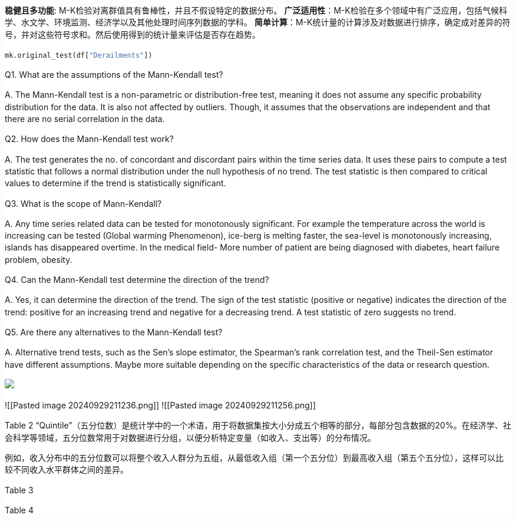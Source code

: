 **稳健且多功能**: M-K检验对离群值具有鲁棒性，并且不假设特定的数据分布。 
**广泛适用性**：M-K检验在多个领域中有广泛应用，包括气候科学、水文学、环境监测、经济学以及其他处理时间序列数据的学科。
**简单计算**：M-K统计量的计算涉及对数据进行排序，确定成对差异的符号，并对这些符号求和。然后使用得到的统计量来评估是否存在趋势。

``` python
mk.original_test(df["Derailments"])
```


Q1. What are the assumptions of the Mann-Kendall test?

A. The Mann-Kendall test is a non-parametric or distribution-free test, meaning it does not assume any specific probability distribution for the data. It is also not affected by outliers. Though, it assumes that the observations are independent and that there are no serial correlation in the data.

Q2. How does the Mann-Kendall test work?

A. The test generates the no. of concordant and discordant pairs within the time series data. It uses these pairs to compute a test statistic that follows a normal distribution under the null hypothesis of no trend. The test statistic is then compared to critical values to determine if the trend is statistically significant.

Q3. What is the scope of Mann-Kendall?

A. Any time series related data can be tested for monotonously significant. For example the temperature across the world is increasing can be tested (Global warming Phenomenon), ice-berg is melting faster, the sea-level is monotonously increasing, islands has disappeared overtime. In the medical field- More number of patient are being diagnosed with diabetes, heart failure problem, obesity.

 Q4. Can the Mann-Kendall test determine the direction of the trend?

A. Yes, it can determine the direction of the trend. The sign of the test statistic (positive or negative) indicates the direction of the trend: positive for an increasing trend and negative for a decreasing trend. A test statistic of zero suggests no trend.

Q5. Are there any alternatives to the Mann-Kendall test?

A. Alternative trend tests, such as the Sen’s slope estimator, the Spearman’s rank correlation test, and the Theil-Sen estimator have different assumptions. Maybe more suitable depending on the specific characteristics of the data or research question.


![](https://lh7-rt.googleusercontent.com/docsz/AD_4nXeRqUZbejVtllTn-R8WW6-nJgiuYMAYfbB0n8Ft5MzwTTjqCG8iKe9n-V93XT9qmfEau_I-zsXwBjtLR-dV8u4eKB1e9TpbDBJFTNuHWsKmOkZ_uyUGW-65MLwQkT3-gbt5TsQ5jweQMsdCprMPQy6VbmnH?key=74GKSa2hPIDEeb9g1q7RMg)

![[Pasted image 20240929211236.png]]
![[Pasted image 20240929211256.png]]


Table 2
“Quintile”（五分位数）是统计学中的一个术语，用于将数据集按大小分成五个相等的部分，每部分包含数据的20%。在经济学、社会科学等领域，五分位数常用于对数据进行分组，以便分析特定变量（如收入、支出等）的分布情况。

例如，收入分布中的五分位数可以将整个收入人群分为五组，从最低收入组（第一个五分位）到最高收入组（第五个五分位），这样可以比较不同收入水平群体之间的差异。

Table 3



Table 4
